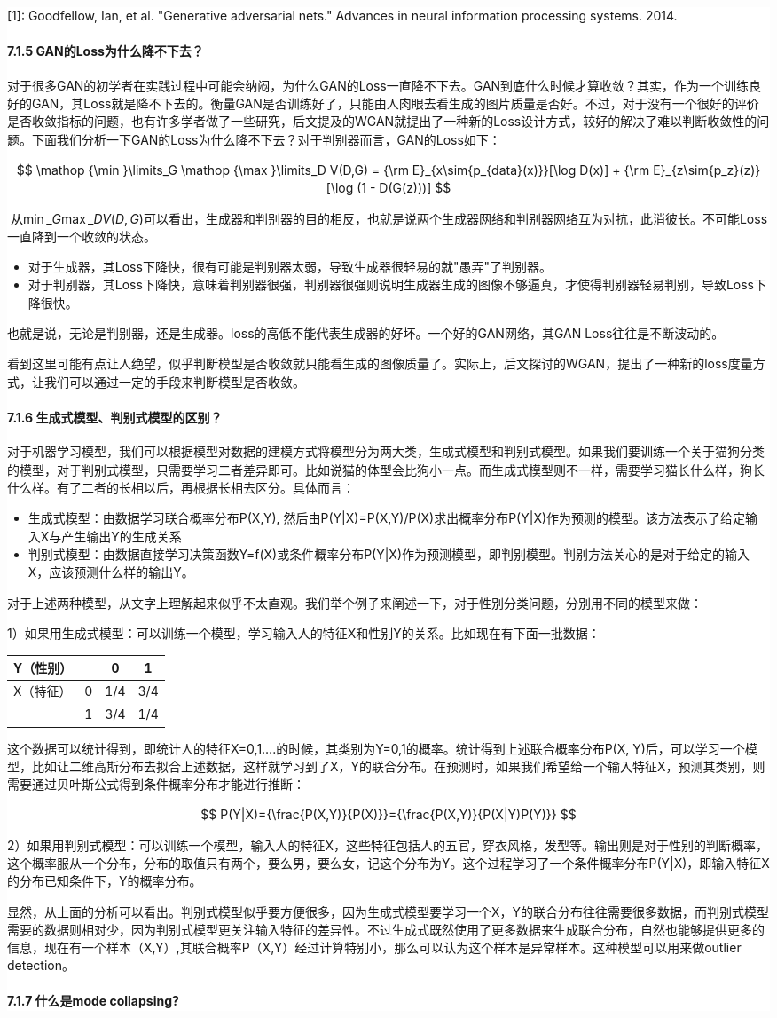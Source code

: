 \[1]: Goodfellow, Ian, et al. "Generative adversarial nets." Advances in neural information processing systems. 2014.

#### 7.1.5 GAN的Loss为什么降不下去？

​ 对于很多GAN的初学者在实践过程中可能会纳闷，为什么GAN的Loss一直降不下去。GAN到底什么时候才算收敛？其实，作为一个训练良好的GAN，其Loss就是降不下去的。衡量GAN是否训练好了，只能由人肉眼去看生成的图片质量是否好。不过，对于没有一个很好的评价是否收敛指标的问题，也有许多学者做了一些研究，后文提及的WGAN就提出了一种新的Loss设计方式，较好的解决了难以判断收敛性的问题。下面我们分析一下GAN的Loss为什么降不下去？ ​ 对于判别器而言，GAN的Loss如下：

$$
\mathop {\min }\limits_G \mathop {\max }\limits_D V(D,G) = {\rm E}_{x\sim{p_{data}(x)}}[\log D(x)] + {\rm E}_{z\sim{p_z}(z)}[\log (1 - D(G(z)))]
$$

​ 从$\mathop {\min }\limits\_G \mathop {\max }\limits\_D V(D,G)​$可以看出，生成器和判别器的目的相反，也就是说两个生成器网络和判别器网络互为对抗，此消彼长。不可能Loss一直降到一个收敛的状态。

* 对于生成器，其Loss下降快，很有可能是判别器太弱，导致生成器很轻易的就"愚弄"了判别器。
* 对于判别器，其Loss下降快，意味着判别器很强，判别器很强则说明生成器生成的图像不够逼真，才使得判别器轻易判别，导致Loss下降很快。

​ 也就是说，无论是判别器，还是生成器。loss的高低不能代表生成器的好坏。一个好的GAN网络，其GAN Loss往往是不断波动的。

​ 看到这里可能有点让人绝望，似乎判断模型是否收敛就只能看生成的图像质量了。实际上，后文探讨的WGAN，提出了一种新的loss度量方式，让我们可以通过一定的手段来判断模型是否收敛。

#### 7.1.6 生成式模型、判别式模型的区别？

​ 对于机器学习模型，我们可以根据模型对数据的建模方式将模型分为两大类，生成式模型和判别式模型。如果我们要训练一个关于猫狗分类的模型，对于判别式模型，只需要学习二者差异即可。比如说猫的体型会比狗小一点。而生成式模型则不一样，需要学习猫长什么样，狗长什么样。有了二者的长相以后，再根据长相去区分。具体而言：

* 生成式模型：由数据学习联合概率分布P(X,Y), 然后由P(Y|X)=P(X,Y)/P(X)求出概率分布P(Y|X)作为预测的模型。该方法表示了给定输入X与产生输出Y的生成关系
* 判别式模型：由数据直接学习决策函数Y=f(X)或条件概率分布P(Y|X)作为预测模型，即判别模型。判别方法关心的是对于给定的输入X，应该预测什么样的输出Y。

​ 对于上述两种模型，从文字上理解起来似乎不太直观。我们举个例子来阐述一下，对于性别分类问题，分别用不同的模型来做：

​ 1）如果用生成式模型：可以训练一个模型，学习输入人的特征X和性别Y的关系。比如现在有下面一批数据：

| Y（性别） |   | 0   | 1   |
| ----- | - | --- | --- |
| X（特征） | 0 | 1/4 | 3/4 |
|       | 1 | 3/4 | 1/4 |

​ 这个数据可以统计得到，即统计人的特征X=0,1….的时候，其类别为Y=0,1的概率。统计得到上述联合概率分布P(X, Y)后，可以学习一个模型，比如让二维高斯分布去拟合上述数据，这样就学习到了X，Y的联合分布。在预测时，如果我们希望给一个输入特征X，预测其类别，则需要通过贝叶斯公式得到条件概率分布才能进行推断：

$$
P(Y|X)={\frac{P(X,Y)}{P(X)}}={\frac{P(X,Y)}{P(X|Y)P(Y)}}
$$

​ 2）如果用判别式模型：可以训练一个模型，输入人的特征X，这些特征包括人的五官，穿衣风格，发型等。输出则是对于性别的判断概率，这个概率服从一个分布，分布的取值只有两个，要么男，要么女，记这个分布为Y。这个过程学习了一个条件概率分布P(Y|X)，即输入特征X的分布已知条件下，Y的概率分布。

​ 显然，从上面的分析可以看出。判别式模型似乎要方便很多，因为生成式模型要学习一个X，Y的联合分布往往需要很多数据，而判别式模型需要的数据则相对少，因为判别式模型更关注输入特征的差异性。不过生成式既然使用了更多数据来生成联合分布，自然也能够提供更多的信息，现在有一个样本（X,Y）,其联合概率P（X,Y）经过计算特别小，那么可以认为这个样本是异常样本。这种模型可以用来做outlier detection。

#### 7.1.7 什么是mode collapsing?
